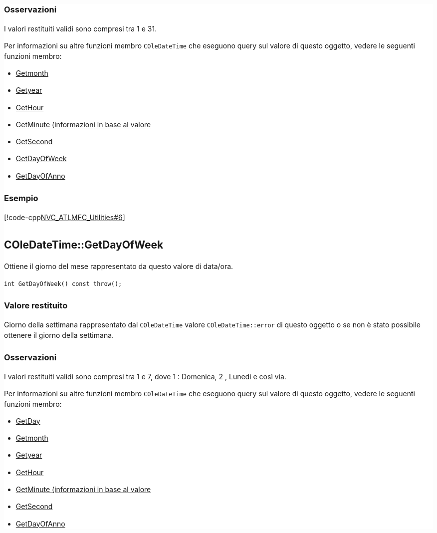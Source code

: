 ### <a name="remarks"></a>Osservazioni

I valori restituiti validi sono compresi tra 1 e 31.

Per informazioni su altre funzioni membro `COleDateTime` che eseguono query sul valore di questo oggetto, vedere le seguenti funzioni membro:

- [Getmonth](#getmonth)

- [Getyear](#getyear)

- [GetHour](#gethour)

- [GetMinute (informazioni in base al valore](#getminute)

- [GetSecond](#getsecond)

- [GetDayOfWeek](#getdayofweek)

- [GetDayOfAnno](#getdayofyear)

### <a name="example"></a>Esempio

[!code-cpp[NVC_ATLMFC_Utilities#6](../../atl-mfc-shared/codesnippet/cpp/coledatetime-class_8.cpp)]

## <a name="coledatetimegetdayofweek"></a><a name="getdayofweek"></a>COleDateTime::GetDayOfWeek

Ottiene il giorno del mese rappresentato da questo valore di data/ora.

```
int GetDayOfWeek() const throw();
```

### <a name="return-value"></a>Valore restituito

Giorno della settimana rappresentato dal `COleDateTime` valore `COleDateTime::error` di questo oggetto o se non è stato possibile ottenere il giorno della settimana.

### <a name="remarks"></a>Osservazioni

I valori restituiti validi sono compresi tra 1 e 7, dove 1 : Domenica, 2 , Lunedi e così via.

Per informazioni su altre funzioni membro `COleDateTime` che eseguono query sul valore di questo oggetto, vedere le seguenti funzioni membro:

- [GetDay](#getday)

- [Getmonth](#getmonth)

- [Getyear](#getyear)

- [GetHour](#gethour)

- [GetMinute (informazioni in base al valore](#getminute)

- [GetSecond](#getsecond)

- [GetDayOfAnno](#getdayofyear)
